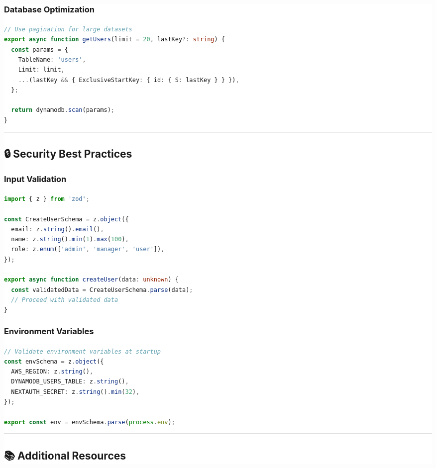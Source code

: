 ```tsx
```

### Database Optimization
```typescript
// Use pagination for large datasets
export async function getUsers(limit = 20, lastKey?: string) {
  const params = {
    TableName: 'users',
    Limit: limit,
    ...(lastKey && { ExclusiveStartKey: { id: { S: lastKey } } }),
  };
  
  return dynamodb.scan(params);
}
```

---

## 🔒 Security Best Practices

### Input Validation
```typescript
import { z } from 'zod';

const CreateUserSchema = z.object({
  email: z.string().email(),
  name: z.string().min(1).max(100),
  role: z.enum(['admin', 'manager', 'user']),
});

export async function createUser(data: unknown) {
  const validatedData = CreateUserSchema.parse(data);
  // Proceed with validated data
}
```

### Environment Variables
```typescript
// Validate environment variables at startup
const envSchema = z.object({
  AWS_REGION: z.string(),
  DYNAMODB_USERS_TABLE: z.string(),
  NEXTAUTH_SECRET: z.string().min(32),
});

export const env = envSchema.parse(process.env);
```

---

## 📚 Additional Resources

